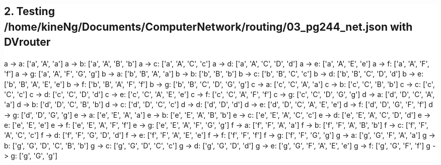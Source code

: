 ## 2. Testing /home/kineNg/Documents/ComputerNetwork/routing/03_pg244_net.json with DVrouter

a -> a: ['a', 'A', 'a']
a -> b: ['a', 'A', 'B', 'b']
a -> c: ['a', 'A', 'C', 'c']
a -> d: ['a', 'A', 'C', 'D', 'd']
a -> e: ['a', 'A', 'E', 'e']
a -> f: ['a', 'A', 'F', 'f']
a -> g: ['a', 'A', 'F', 'G', 'g']
b -> a: ['b', 'B', 'A', 'a']
b -> b: ['b', 'B', 'b']
b -> c: ['b', 'B', 'C', 'c']
b -> d: ['b', 'B', 'C', 'D', 'd']
b -> e: ['b', 'B', 'A', 'E', 'e']
b -> f: ['b', 'B', 'A', 'F', 'f']
b -> g: ['b', 'B', 'C', 'D', 'G', 'g']
c -> a: ['c', 'C', 'A', 'a']
c -> b: ['c', 'C', 'B', 'b']
c -> c: ['c', 'C', 'c']
c -> d: ['c', 'C', 'D', 'd']
c -> e: ['c', 'C', 'A', 'E', 'e']
c -> f: ['c', 'C', 'A', 'F', 'f']
c -> g: ['c', 'C', 'D', 'G', 'g']
d -> a: ['d', 'D', 'C', 'A', 'a']
d -> b: ['d', 'D', 'C', 'B', 'b']
d -> c: ['d', 'D', 'C', 'c']
d -> d: ['d', 'D', 'd']
d -> e: ['d', 'D', 'C', 'A', 'E', 'e']
d -> f: ['d', 'D', 'G', 'F', 'f']
d -> g: ['d', 'D', 'G', 'g']
e -> a: ['e', 'E', 'A', 'a']
e -> b: ['e', 'E', 'A', 'B', 'b']
e -> c: ['e', 'E', 'A', 'C', 'c']
e -> d: ['e', 'E', 'A', 'C', 'D', 'd']
e -> e: ['e', 'E', 'e']
e -> f: ['e', 'E', 'A', 'F', 'f']
e -> g: ['e', 'E', 'A', 'F', 'G', 'g']
f -> a: ['f', 'F', 'A', 'a']
f -> b: ['f', 'F', 'A', 'B', 'b']
f -> c: ['f', 'F', 'A', 'C', 'c']
f -> d: ['f', 'F', 'G', 'D', 'd']
f -> e: ['f', 'F', 'A', 'E', 'e']
f -> f: ['f', 'F', 'f']
f -> g: ['f', 'F', 'G', 'g']
g -> a: ['g', 'G', 'F', 'A', 'a']
g -> b: ['g', 'G', 'D', 'C', 'B', 'b']
g -> c: ['g', 'G', 'D', 'C', 'c']
g -> d: ['g', 'G', 'D', 'd']
g -> e: ['g', 'G', 'F', 'A', 'E', 'e']
g -> f: ['g', 'G', 'F', 'f']
g -> g: ['g', 'G', 'g']
